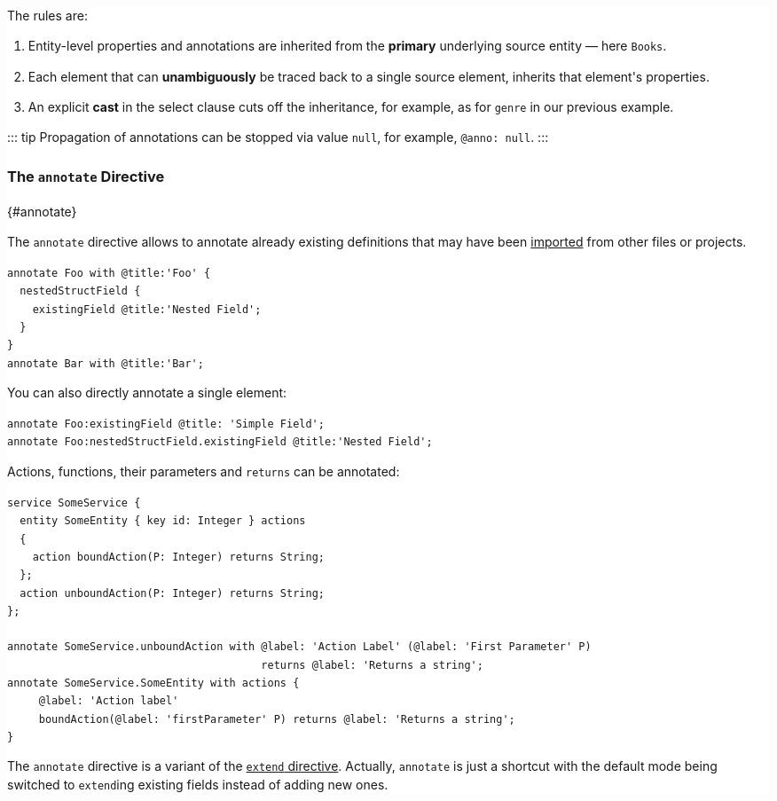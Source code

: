 The rules are:

1. Entity-level properties and annotations are inherited from the **primary** underlying source entity — here `Books`.

2. Each element that can **unambiguously** be traced back to a single source element, inherits that element's properties.

3. An explicit **cast** in the select clause cuts off the inheritance, for example, as for `genre` in our previous example.

::: tip
Propagation of annotations can be stopped via value `null`, for example, `@anno: null`.
:::

### The `annotate` Directive
{#annotate}

The `annotate` directive allows to annotate already existing definitions that may have been [imported](#imports) from other files or projects.

```cds
annotate Foo with @title:'Foo' {
  nestedStructField {
    existingField @title:'Nested Field';
  }
}
annotate Bar with @title:'Bar';
```

You can also directly annotate a single element:
```cds
annotate Foo:existingField @title: 'Simple Field';
annotate Foo:nestedStructField.existingField @title:'Nested Field';
```

Actions, functions, their parameters and `returns` can be annotated:


```cds
service SomeService {
  entity SomeEntity { key id: Integer } actions
  {
    action boundAction(P: Integer) returns String;
  };
  action unboundAction(P: Integer) returns String;
};

annotate SomeService.unboundAction with @label: 'Action Label' (@label: 'First Parameter' P)
                                        returns @label: 'Returns a string';
annotate SomeService.SomeEntity with actions {
     @label: 'Action label'
     boundAction(@label: 'firstParameter' P) returns @label: 'Returns a string';
}
```

The `annotate` directive is a variant of the [`extend` directive](#extend).
Actually, `annotate` is just a shortcut with the default mode being switched to `extend`ing existing fields instead of adding new ones.

